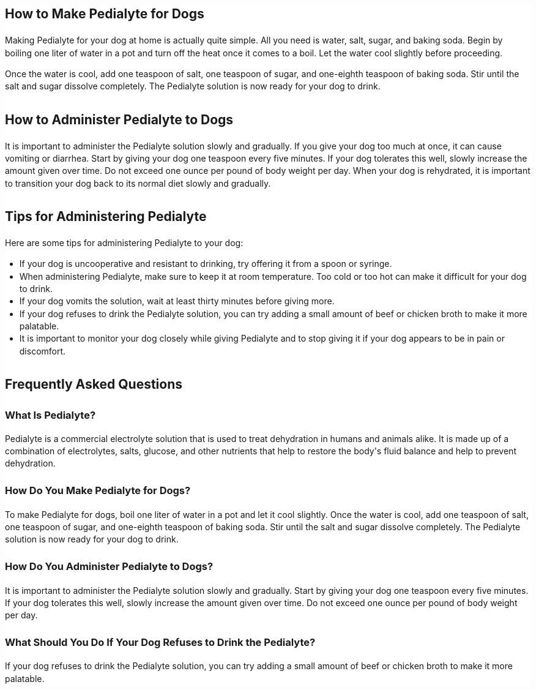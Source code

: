<h2>How to Make Pedialyte for Dogs</h2>

<p>Making Pedialyte for your dog at home is actually quite simple. All you need is water, salt, sugar, and baking soda. Begin by boiling one liter of water in a pot and turn off the heat once it comes to a boil. Let the water cool slightly before proceeding.</p>

<p>Once the water is cool, add one teaspoon of salt, one teaspoon of sugar, and one-eighth teaspoon of baking soda. Stir until the salt and sugar dissolve completely. The Pedialyte solution is now ready for your dog to drink.</p>

<h2>How to Administer Pedialyte to Dogs</h2>

<p>It is important to administer the Pedialyte solution slowly and gradually. If you give your dog too much at once, it can cause vomiting or diarrhea. Start by giving your dog one teaspoon every five minutes. If your dog tolerates this well, slowly increase the amount given over time. Do not exceed one ounce per pound of body weight per day. When your dog is rehydrated, it is important to transition your dog back to its normal diet slowly and gradually.</p>

<h2>Tips for Administering Pedialyte</h2>

<p>Here are some tips for administering Pedialyte to your dog:</p>

<ul>
  <li>If your dog is uncooperative and resistant to drinking, try offering it from a spoon or syringe.</li>
  <li>When administering Pedialyte, make sure to keep it at room temperature. Too cold or too hot can make it difficult for your dog to drink.</li>
  <li>If your dog vomits the solution, wait at least thirty minutes before giving more.</li>
  <li>If your dog refuses to drink the Pedialyte solution, you can try adding a small amount of beef or chicken broth to make it more palatable.</li>
  <li>It is important to monitor your dog closely while giving Pedialyte and to stop giving it if your dog appears to be in pain or discomfort.</li>
</ul>

<h2>Frequently Asked Questions</h2>

<h3>What Is Pedialyte?</h3>

<p>Pedialyte is a commercial electrolyte solution that is used to treat dehydration in humans and animals alike. It is made up of a combination of electrolytes, salts, glucose, and other nutrients that help to restore the body's fluid balance and help to prevent dehydration.</p>

<h3>How Do You Make Pedialyte for Dogs?</h3>

<p>To make Pedialyte for dogs, boil one liter of water in a pot and let it cool slightly. Once the water is cool, add one teaspoon of salt, one teaspoon of sugar, and one-eighth teaspoon of baking soda. Stir until the salt and sugar dissolve completely. The Pedialyte solution is now ready for your dog to drink.</p>

<h3>How Do You Administer Pedialyte to Dogs?</h3>

<p>It is important to administer the Pedialyte solution slowly and gradually. Start by giving your dog one teaspoon every five minutes. If your dog tolerates this well, slowly increase the amount given over time. Do not exceed one ounce per pound of body weight per day.</p>

<h3>What Should You Do If Your Dog Refuses to Drink the Pedialyte?</h3>

<p>If your dog refuses to drink the Pedialyte solution, you can try adding a small amount of beef or chicken broth to make it more palatable.</p>
